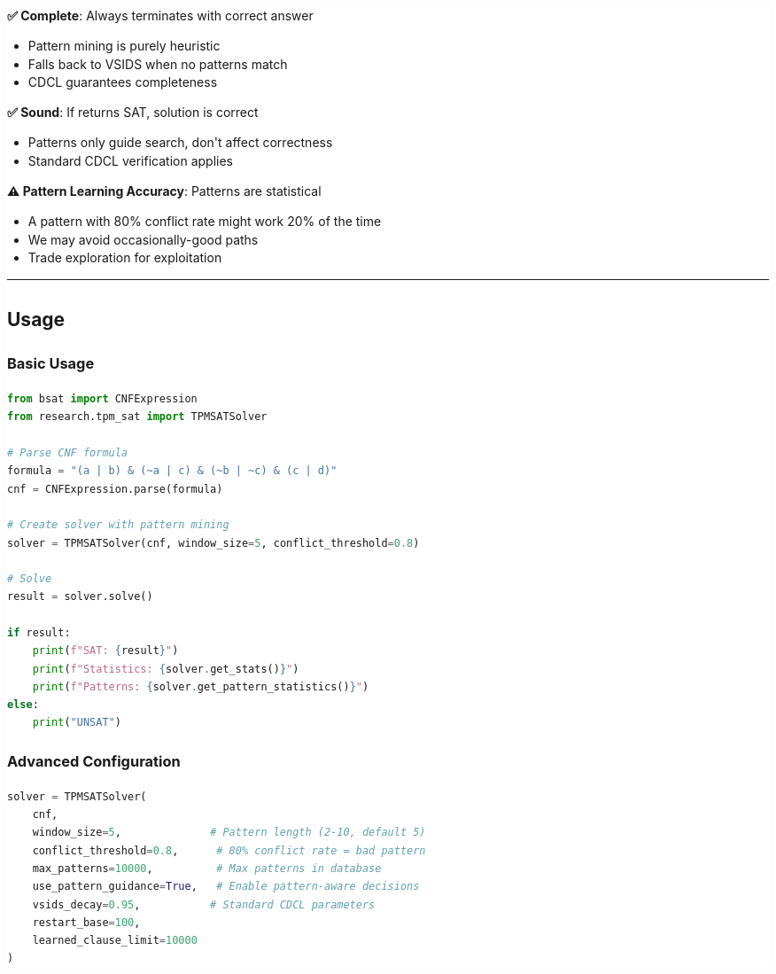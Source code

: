 **✅ Complete**: Always terminates with correct answer
- Pattern mining is purely heuristic
- Falls back to VSIDS when no patterns match
- CDCL guarantees completeness

**✅ Sound**: If returns SAT, solution is correct
- Patterns only guide search, don't affect correctness
- Standard CDCL verification applies

**⚠️ Pattern Learning Accuracy**: Patterns are statistical
- A pattern with 80% conflict rate might work 20% of the time
- We may avoid occasionally-good paths
- Trade exploration for exploitation

---

## Usage

### Basic Usage

```python
from bsat import CNFExpression
from research.tpm_sat import TPMSATSolver

# Parse CNF formula
formula = "(a | b) & (~a | c) & (~b | ~c) & (c | d)"
cnf = CNFExpression.parse(formula)

# Create solver with pattern mining
solver = TPMSATSolver(cnf, window_size=5, conflict_threshold=0.8)

# Solve
result = solver.solve()

if result:
    print(f"SAT: {result}")
    print(f"Statistics: {solver.get_stats()}")
    print(f"Patterns: {solver.get_pattern_statistics()}")
else:
    print("UNSAT")
```

### Advanced Configuration

```python
solver = TPMSATSolver(
    cnf,
    window_size=5,              # Pattern length (2-10, default 5)
    conflict_threshold=0.8,      # 80% conflict rate = bad pattern
    max_patterns=10000,          # Max patterns in database
    use_pattern_guidance=True,   # Enable pattern-aware decisions
    vsids_decay=0.95,           # Standard CDCL parameters
    restart_base=100,
    learned_clause_limit=10000
)
```
